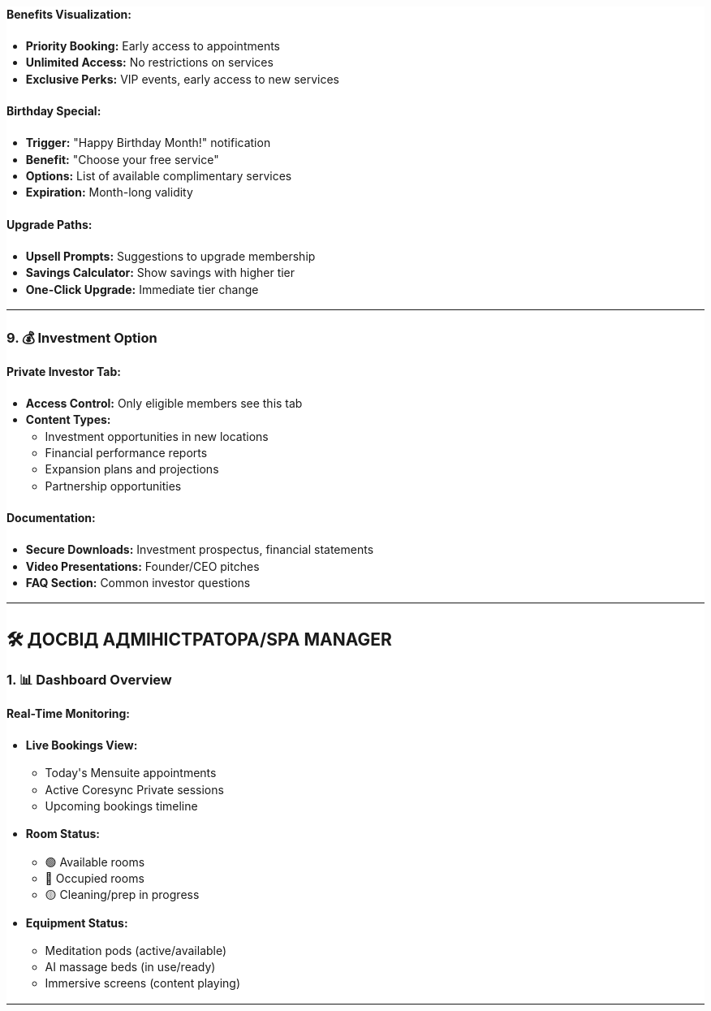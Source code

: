 #### **Benefits Visualization:**
- **Priority Booking:** Early access to appointments
- **Unlimited Access:** No restrictions on services
- **Exclusive Perks:** VIP events, early access to new services

#### **Birthday Special:**
- **Trigger:** "Happy Birthday Month!" notification
- **Benefit:** "Choose your free service" 
- **Options:** List of available complimentary services
- **Expiration:** Month-long validity

#### **Upgrade Paths:**
- **Upsell Prompts:** Suggestions to upgrade membership
- **Savings Calculator:** Show savings with higher tier
- **One-Click Upgrade:** Immediate tier change

---

### 9. 💰 Investment Option

#### **Private Investor Tab:**
- **Access Control:** Only eligible members see this tab
- **Content Types:**
  - Investment opportunities in new locations
  - Financial performance reports
  - Expansion plans and projections
  - Partnership opportunities

#### **Documentation:**
- **Secure Downloads:** Investment prospectus, financial statements
- **Video Presentations:** Founder/CEO pitches
- **FAQ Section:** Common investor questions

---

## 🛠️ ДОСВІД АДМІНІСТРАТОРА/SPA MANAGER

### 1. 📊 Dashboard Overview

#### **Real-Time Monitoring:**
- **Live Bookings View:**
  - Today's Mensuite appointments
  - Active Coresync Private sessions  
  - Upcoming bookings timeline
  
- **Room Status:**
  - 🟢 Available rooms
  - 🔴 Occupied rooms
  - 🟡 Cleaning/prep in progress
  
- **Equipment Status:**
  - Meditation pods (active/available)
  - AI massage beds (in use/ready)
  - Immersive screens (content playing)

---